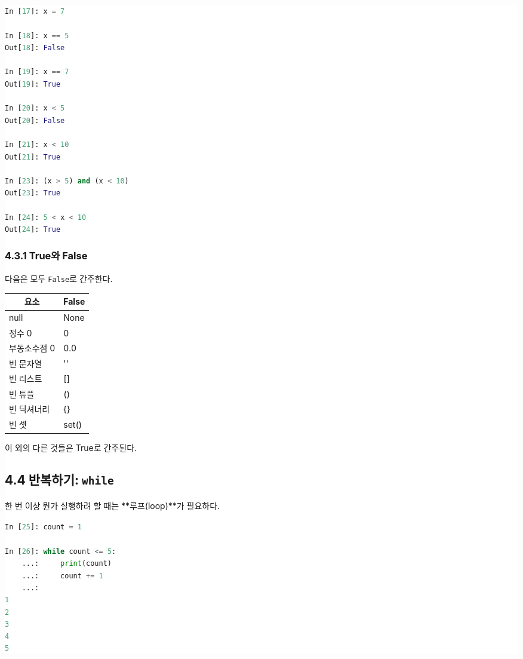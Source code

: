 

```python
In [17]: x = 7

In [18]: x == 5
Out[18]: False

In [19]: x == 7
Out[19]: True

In [20]: x < 5
Out[20]: False

In [21]: x < 10
Out[21]: True

In [23]: (x > 5) and (x < 10)
Out[23]: True

In [24]: 5 < x < 10
Out[24]: True
```



### 4.3.1 True와 False

다음은 모두 `False`로 간주한다.

| 요소      | False |
| ------- | ----- |
| null    | None  |
| 정수 0    | 0     |
| 부동소수점 0 | 0.0   |
| 빈 문자열   | ''    |
| 빈 리스트   | []    |
| 빈 튜플    | ()    |
| 빈 딕셔너리  | {}    |
| 빈 셋     | set() |

이 외의 다른 것들은 True로 간주된다.



## 4.4 반복하기: `while`

한 번 이상 뭔가 실행하려 할 때는 **루프(loop)**가 필요하다.

```python
In [25]: count = 1

In [26]: while count <= 5:
    ...:     print(count)
    ...:     count += 1
    ...:
1
2
3
4
5
```
